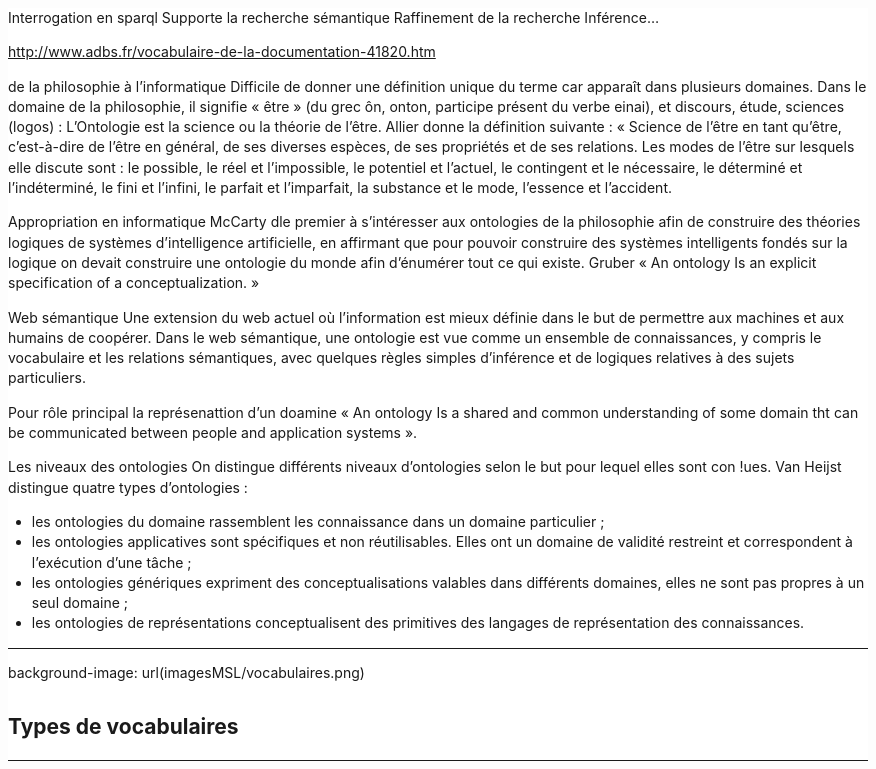 Interrogation en sparql
Supporte la recherche sémantique
Raffinement de la recherche
Inférence…

http://www.adbs.fr/vocabulaire-de-la-documentation-41820.htm

de la philosophie à l’informatique
Difficile de donner une définition unique du terme car apparaît dans plusieurs domaines.
Dans le domaine de la philosophie, il signifie « être » (du grec ôn, onton, participe présent du verbe einai), et discours, étude, sciences (logos) : L’Ontologie est la science ou la théorie de l’être.
Allier donne la définition suivante :
« Science de l’être en tant qu’être, c’est-à-dire de l’être en général, de ses diverses espèces, de ses propriétés et de ses relations. Les modes de l’être sur lesquels elle discute sont : le possible, le réel et l’impossible, le potentiel et l’actuel, le contingent et le nécessaire, le déterminé et l’indéterminé, le fini et l’infini, le parfait et l’imparfait, la substance et le mode, l’essence et l’accident.

Appropriation en informatique
McCarty dle premier à s’intéresser aux ontologies de la philosophie afin de construire des théories logiques de systèmes d’intelligence artificielle, en affirmant que pour pouvoir construire des systèmes intelligents fondés sur la logique on devait construire une ontologie du monde afin d’énumérer tout ce qui existe.
Gruber
« An ontology Is an explicit specification of a conceptualization. »

Web sémantique
Une extension du web actuel où l’information est mieux définie dans le but de permettre aux machines et aux humains de coopérer. Dans le web sémantique, une ontologie est vue comme un ensemble de connaissances, y compris le vocabulaire et les relations sémantiques, avec quelques règles simples d’inférence et de logiques relatives à des sujets particuliers.

Pour rôle principal la représenattion d’un doamine
« An ontology Is a shared and common understanding of some domain tht can be communicated between people and application systems ».

Les niveaux des ontologies
On distingue différents niveaux d’ontologies selon le but pour lequel elles sont con !ues.
Van Heijst distingue quatre types d’ontologies :
-	les ontologies du domaine rassemblent les connaissance dans un domaine particulier ;
-	les ontologies applicatives sont spécifiques et non réutilisables. Elles ont un domaine de validité restreint et correspondent à l’exécution d’une tâche ;
-	les ontologies génériques expriment des conceptualisations valables dans différents domaines, elles ne sont pas propres à un seul domaine ;
-	les ontologies de représentations conceptualisent des primitives des langages de représentation des connaissances.

---

background-image: url(imagesMSL/vocabulaires.png)

## Types de vocabulaires

---